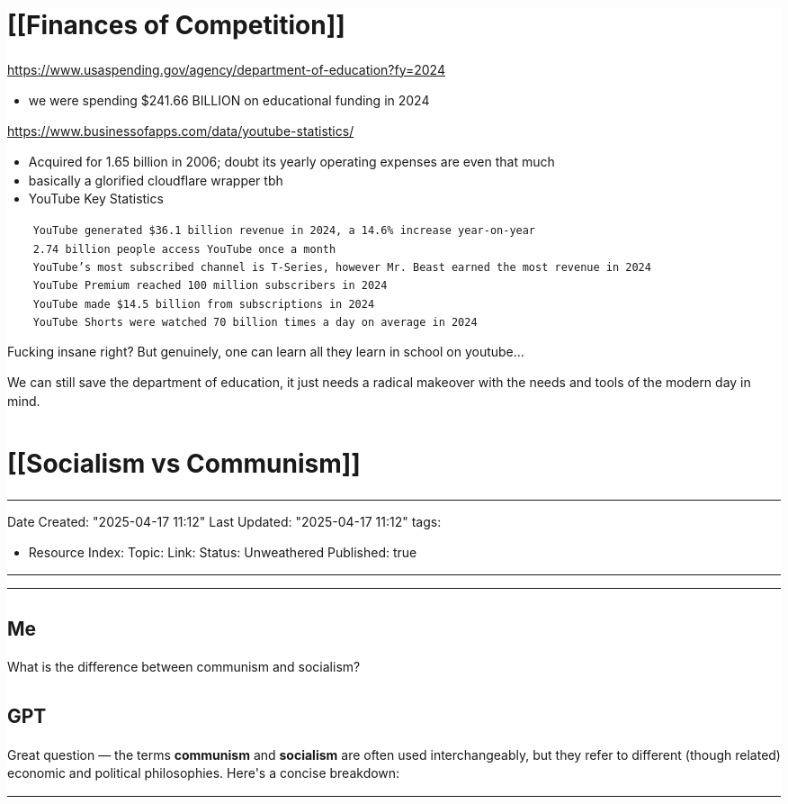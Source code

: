 

# [[Finances of Competition]]

https://www.usaspending.gov/agency/department-of-education?fy=2024
- we were spending $241.66 BILLION on educational funding in 2024

https://www.businessofapps.com/data/youtube-statistics/
- Acquired for 1.65 billion in 2006; doubt its yearly operating expenses are even that much
- basically a glorified cloudflare wrapper tbh
- YouTube Key Statistics
```
    YouTube generated $36.1 billion revenue in 2024, a 14.6% increase year-on-year
    2.74 billion people access YouTube once a month
    YouTube’s most subscribed channel is T-Series, however Mr. Beast earned the most revenue in 2024
    YouTube Premium reached 100 million subscribers in 2024
    YouTube made $14.5 billion from subscriptions in 2024
    YouTube Shorts were watched 70 billion times a day on average in 2024
```
Fucking insane right? But genuinely, one can learn all they learn in school on youtube...

We can still save the department of education, it just needs a radical makeover with the needs and tools of the modern day in mind.



# [[Socialism vs Communism]]

---
Date Created: "2025-04-17 11:12"
Last Updated: "2025-04-17 11:12"
tags:
  - Resource
Index: 
Topic: 
Link: 
Status: Unweathered
Published: true
---
---

## Me
What is the difference between communism and socialism?

## GPT
Great question — the terms **communism** and **socialism** are often used interchangeably, but they refer to different (though related) economic and political philosophies. Here's a concise breakdown:

---

